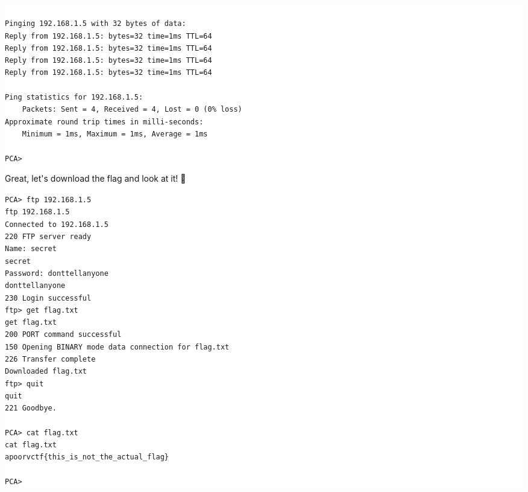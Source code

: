 ```

Pinging 192.168.1.5 with 32 bytes of data:
Reply from 192.168.1.5: bytes=32 time=1ms TTL=64
Reply from 192.168.1.5: bytes=32 time=1ms TTL=64
Reply from 192.168.1.5: bytes=32 time=1ms TTL=64
Reply from 192.168.1.5: bytes=32 time=1ms TTL=64

Ping statistics for 192.168.1.5:
    Packets: Sent = 4, Received = 4, Lost = 0 (0% loss)
Approximate round trip times in milli-seconds:
    Minimum = 1ms, Maximum = 1ms, Average = 1ms

PCA>
```
  
Great, let's download the flag and look at it! 🚩  
```
PCA> ftp 192.168.1.5
ftp 192.168.1.5
Connected to 192.168.1.5
220 FTP server ready
Name: secret
secret
Password: donttellanyone
donttellanyone
230 Login successful
ftp> get flag.txt
get flag.txt
200 PORT command successful
150 Opening BINARY mode data connection for flag.txt
226 Transfer complete
Downloaded flag.txt
ftp> quit
quit
221 Goodbye.

PCA> cat flag.txt
cat flag.txt
apoorvctf{this_is_not_the_actual_flag}

PCA>
```
